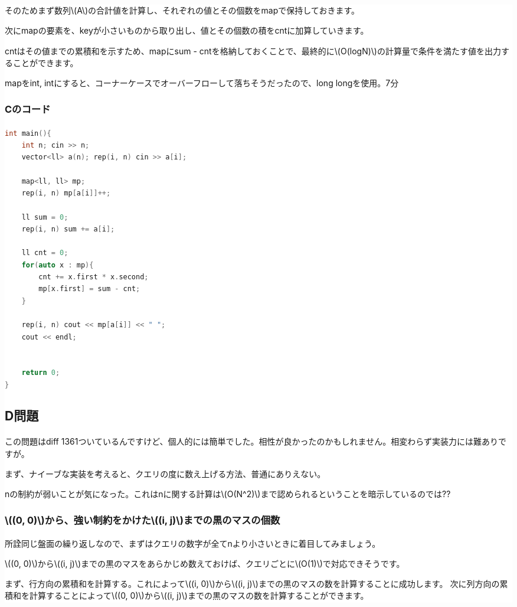 そのためまず数列\\(A\\)の合計値を計算し、それぞれの値とその個数をmapで保持しておきます。

次にmapの要素を、keyが小さいものから取り出し、値とその個数の積をcntに加算していきます。

cntはその値までの累積和を示すため、mapにsum - cntを格納しておくことで、最終的に\\(O(logN)\\)の計算量で条件を満たす値を出力することができます。

mapをint, intにすると、コーナーケースでオーバーフローして落ちそうだったので、long longを使用。7分

### Cのコード

```cpp
int main(){
    int n; cin >> n;
    vector<ll> a(n); rep(i, n) cin >> a[i];

    map<ll, ll> mp;
    rep(i, n) mp[a[i]]++;

    ll sum = 0;
    rep(i, n) sum += a[i];

    ll cnt = 0;
    for(auto x : mp){
        cnt += x.first * x.second;
        mp[x.first] = sum - cnt;
    }

    rep(i, n) cout << mp[a[i]] << " ";
    cout << endl;

    
    return 0;
}
```

## D問題
この問題はdiff 1361ついているんですけど、個人的には簡単でした。相性が良かったのかもしれません。相変わらず実装力には難ありですが。

まず、ナイーブな実装を考えると、クエリの度に数え上げる方法、普通にありえない。

nの制約が弱いことが気になった。これはnに関する計算は\\(O(N^2)\\)まで認められるということを暗示しているのでは??

### \\((0, 0)\\)から、強い制約をかけた\\((i, j)\\)までの黒のマスの個数
所詮同じ盤面の繰り返しなので、まずはクエリの数字が全てnより小さいときに着目してみましょう。

\\((0, 0)\\)から\\((i, j)\\)までの黒のマスをあらかじめ数えておけば、クエリごとに\\(O(1)\\)で対応できそうです。

まず、行方向の累積和を計算する。これによって\\((i, 0)\\)から\\((i, j)\\)までの黒のマスの数を計算することに成功します。
次に列方向の累積和を計算することによって\\((0, 0)\\)から\\((i, j)\\)までの黒のマスの数を計算することができます。
